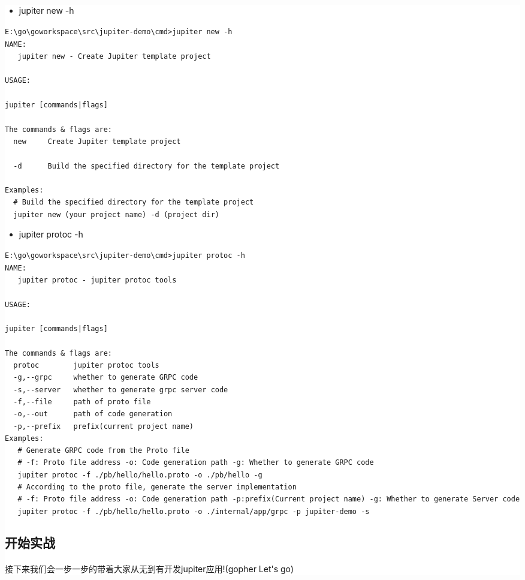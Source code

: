 * jupiter new -h

```shell script
E:\go\goworkspace\src\jupiter-demo\cmd>jupiter new -h
NAME:
   jupiter new - Create Jupiter template project

USAGE:

jupiter [commands|flags]

The commands & flags are:
  new     Create Jupiter template project

  -d      Build the specified directory for the template project

Examples:
  # Build the specified directory for the template project
  jupiter new (your project name) -d (project dir)
```

* jupiter protoc -h

```shell script
E:\go\goworkspace\src\jupiter-demo\cmd>jupiter protoc -h
NAME:
   jupiter protoc - jupiter protoc tools

USAGE:

jupiter [commands|flags]

The commands & flags are:
  protoc        jupiter protoc tools
  -g,--grpc     whether to generate GRPC code
  -s,--server   whether to generate grpc server code
  -f,--file     path of proto file
  -o,--out      path of code generation
  -p,--prefix   prefix(current project name)
Examples:
   # Generate GRPC code from the Proto file
   # -f: Proto file address -o: Code generation path -g: Whether to generate GRPC code
   jupiter protoc -f ./pb/hello/hello.proto -o ./pb/hello -g
   # According to the proto file, generate the server implementation
   # -f: Proto file address -o: Code generation path -p:prefix(Current project name) -g: Whether to generate Server code
   jupiter protoc -f ./pb/hello/hello.proto -o ./internal/app/grpc -p jupiter-demo -s
```

## 开始实战

接下来我们会一步一步的带着大家从无到有开发jupiter应用!(gopher Let's go)
